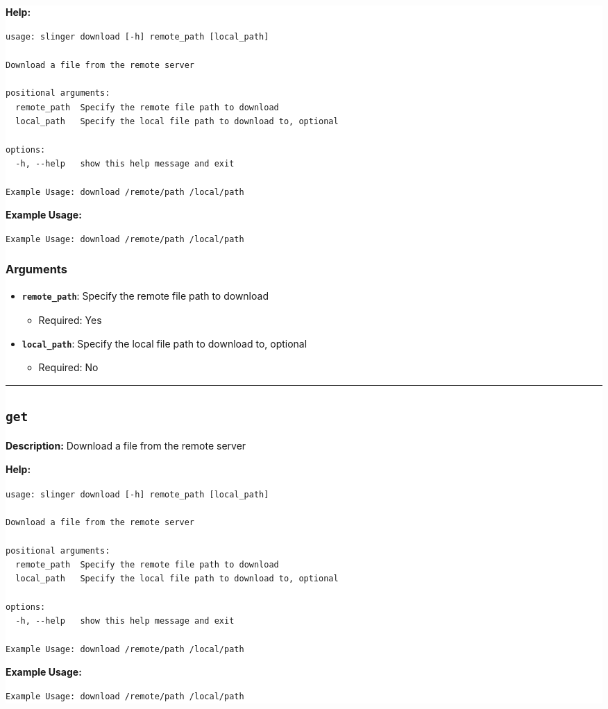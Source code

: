 **Help:**
```
usage: slinger download [-h] remote_path [local_path]

Download a file from the remote server

positional arguments:
  remote_path  Specify the remote file path to download
  local_path   Specify the local file path to download to, optional

options:
  -h, --help   show this help message and exit

Example Usage: download /remote/path /local/path

```

**Example Usage:**
```
Example Usage: download /remote/path /local/path
```

### Arguments

- **`remote_path`**: Specify the remote file path to download
  - Required: Yes

- **`local_path`**: Specify the local file path to download to, optional
  - Required: No

---

## `get`

**Description:** Download a file from the remote server

**Help:**
```
usage: slinger download [-h] remote_path [local_path]

Download a file from the remote server

positional arguments:
  remote_path  Specify the remote file path to download
  local_path   Specify the local file path to download to, optional

options:
  -h, --help   show this help message and exit

Example Usage: download /remote/path /local/path

```

**Example Usage:**
```
Example Usage: download /remote/path /local/path
```
